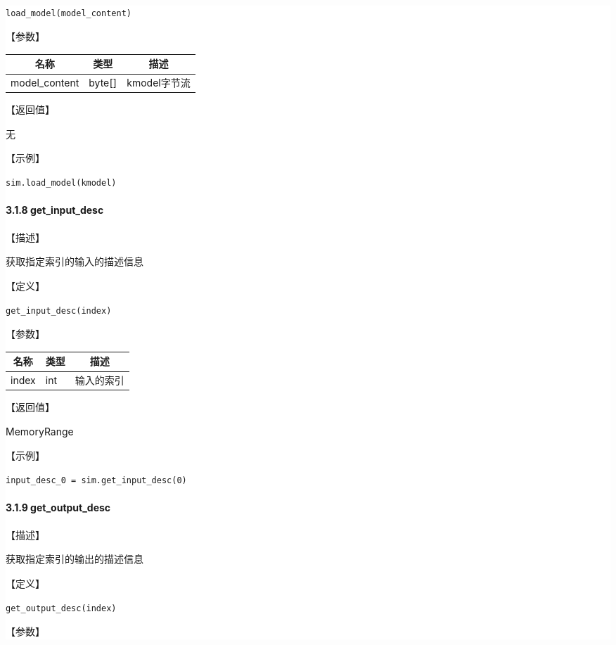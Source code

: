```
load_model(model_content)
```

【参数】

| 名称          | 类型   | 描述         |
| ------------- | ------ | ------------ |
| model_content | byte[] | kmodel字节流 |

【返回值】

无

【示例】

```
sim.load_model(kmodel)
```

#### 3.1.8 get_input_desc

【描述】

获取指定索引的输入的描述信息

【定义】

```
get_input_desc(index)
```

【参数】

| 名称  | 类型 | 描述       |
| ----- | ---- | ---------- |
| index | int  | 输入的索引 |

【返回值】

MemoryRange

【示例】

```
input_desc_0 = sim.get_input_desc(0)
```

#### 3.1.9 get_output_desc

【描述】

获取指定索引的输出的描述信息

【定义】

```
get_output_desc(index)
```

【参数】
